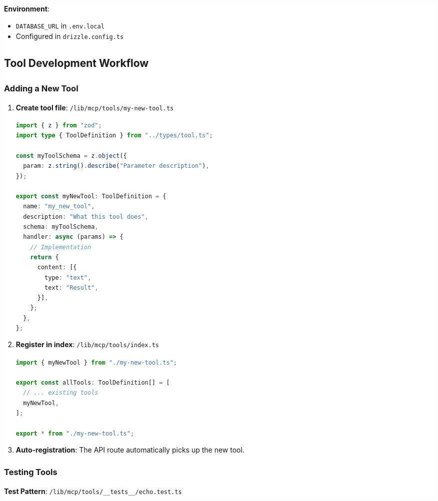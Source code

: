 **Environment**:

- `DATABASE_URL` in `.env.local`
- Configured in `drizzle.config.ts`

## Tool Development Workflow

### Adding a New Tool

1. **Create tool file**: `/lib/mcp/tools/my-new-tool.ts`

   ```typescript
   import { z } from "zod";
   import type { ToolDefinition } from "../types/tool.ts";

   const myToolSchema = z.object({
     param: z.string().describe("Parameter description"),
   });

   export const myNewTool: ToolDefinition = {
     name: "my_new_tool",
     description: "What this tool does",
     schema: myToolSchema,
     handler: async (params) => {
       // Implementation
       return {
         content: [{
           type: "text",
           text: "Result",
         }],
       };
     },
   };
   ```

2. **Register in index**: `/lib/mcp/tools/index.ts`

   ```typescript
   import { myNewTool } from "./my-new-tool.ts";

   export const allTools: ToolDefinition[] = [
     // ... existing tools
     myNewTool,
   ];

   export * from "./my-new-tool.ts";
   ```

3. **Auto-registration**: The API route automatically picks up the new tool.

### Testing Tools

**Test Pattern**: `/lib/mcp/tools/__tests__/echo.test.ts`
